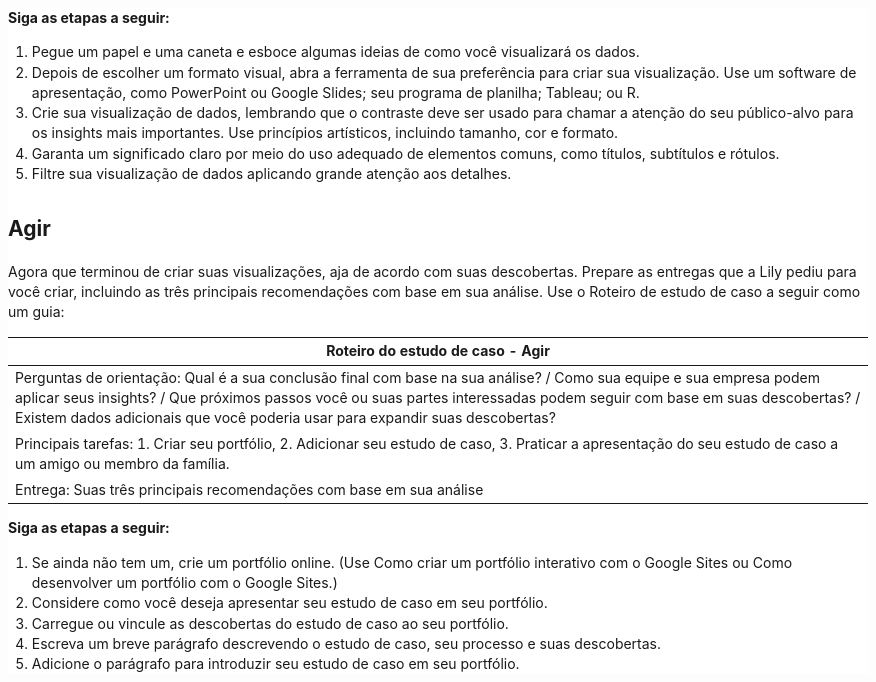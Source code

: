 **Siga as etapas a seguir:**
1. Pegue um papel e uma caneta e esboce algumas ideias de como você visualizará os dados.
2. Depois de escolher um formato visual, abra a ferramenta de sua preferência para criar sua visualização. Use um software de apresentação, como PowerPoint ou Google Slides; seu programa de planilha; Tableau; ou R.
3. Crie sua visualização de dados, lembrando que o contraste deve ser usado para chamar a atenção do seu público-alvo para os insights mais importantes. Use princípios artísticos, incluindo tamanho, cor e formato.
4. Garanta um significado claro por meio do uso adequado de elementos comuns, como títulos, subtítulos e rótulos.
5. Filtre sua visualização de dados aplicando grande atenção aos detalhes.

**Agir**
---------------------------------------------------------------
Agora que terminou de criar suas visualizações, aja de acordo com suas descobertas. Prepare as entregas que a Lily pediu para você criar, incluindo as três principais recomendações com base em sua análise. Use o Roteiro de estudo de caso a seguir como um guia:

|Roteiro do estudo de caso - Agir|
| --- |
|Perguntas de orientação: Qual é a sua conclusão final com base na sua análise? / Como sua equipe e sua empresa podem aplicar seus insights? / Que próximos passos você ou suas partes interessadas podem seguir com base em suas descobertas? / Existem dados adicionais que você poderia usar para expandir suas descobertas?|
|Principais tarefas: 1. Criar seu portfólio, 2. Adicionar seu estudo de caso, 3. Praticar a apresentação do seu estudo de caso a um amigo ou membro da família.|
|Entrega: Suas três principais recomendações com base em sua análise|

**Siga as etapas a seguir:**
1. Se ainda não tem um, crie um portfólio online. (Use Como criar um portfólio interativo com o Google Sites ou Como desenvolver um portfólio com o Google Sites.)
2. Considere como você deseja apresentar seu estudo de caso em seu portfólio.
3. Carregue ou vincule as descobertas do estudo de caso ao seu portfólio.
4. Escreva um breve parágrafo descrevendo o estudo de caso, seu processo e suas descobertas.
5. Adicione o parágrafo para introduzir seu estudo de caso em seu portfólio.
